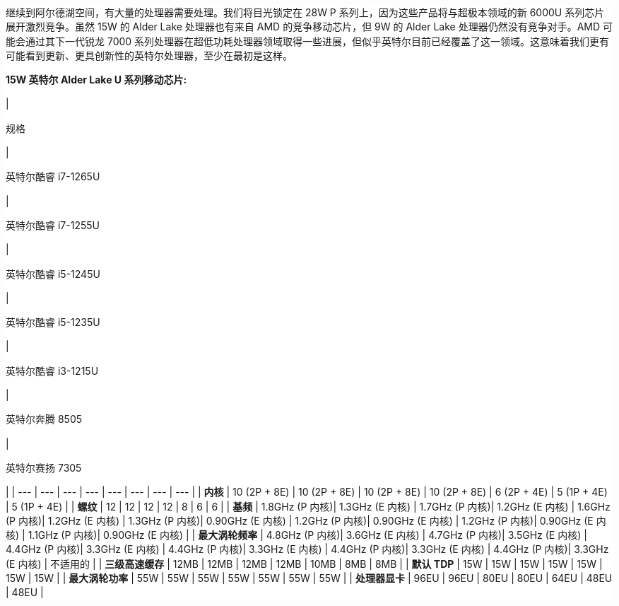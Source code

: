 继续到阿尔德湖空间，有大量的处理器需要处理。我们将目光锁定在 28W P 系列上，因为这些产品将与超极本领域的新 6000U 系列芯片展开激烈竞争。虽然 15W 的 Alder Lake 处理器也有来自 AMD 的竞争移动芯片，但 9W 的 Alder Lake 处理器仍然没有竞争对手。AMD 可能会通过其下一代锐龙 7000 系列处理器在超低功耗处理器领域取得一些进展，但似乎英特尔目前已经覆盖了这一领域。这意味着我们更有可能看到更新、更具创新性的英特尔处理器，至少在最初是这样。

**15W 英特尔 Alder Lake U 系列移动芯片:**

| 

规格

 | 

英特尔酷睿 i7-1265U

 | 

英特尔酷睿 i7-1255U

 | 

英特尔酷睿 i5-1245U

 | 

英特尔酷睿 i5-1235U

 | 

英特尔酷睿 i3-1215U

 | 

英特尔奔腾 8505

 | 

英特尔赛扬 7305

 |
| --- | --- | --- | --- | --- | --- | --- | --- |
| **内核** | 10 (2P + 8E) | 10 (2P + 8E) | 10 (2P + 8E) | 10 (2P + 8E) | 6 (2P + 4E) | 5 (1P + 4E) | 5 (1P + 4E) |
| **螺纹** | 12 | 12 | 12 | 12 | 8 | 6 | 6 |
| **基频** | 1.8GHz (P 内核)&#124; 1.3GHz (E 内核) | 1.7GHz (P 内核)&#124; 1.2GHz (E 内核) | 1.6GHz (P 内核)&#124; 1.2GHz (E 内核) | 1.3GHz (P 内核)&#124; 0.90GHz (E 内核) | 1.2GHz (P 内核)&#124; 0.90GHz (E 内核) | 1.2GHz (P 内核)&#124; 0.90GHz (E 内核) | 1.1GHz (P 内核)&#124; 0.90GHz (E 内核) |
| **最大涡轮频率** | 4.8GHz (P 内核)&#124; 3.6GHz (E 内核) | 4.7GHz (P 内核)&#124; 3.5GHz (E 内核) | 4.4GHz (P 内核)&#124; 3.3GHz (E 内核) | 4.4GHz (P 内核)&#124; 3.3GHz (E 内核) | 4.4GHz (P 内核)&#124; 3.3GHz (E 内核) | 4.4GHz (P 内核)&#124; 3.3GHz (E 内核) | 不适用的 |
| **三级高速缓存** | 12MB | 12MB | 12MB | 12MB | 10MB | 8MB | 8MB |
| **默认 TDP** | 15W | 15W | 15W | 15W | 15W | 15W | 15W |
| **最大涡轮功率** | 55W | 55W | 55W | 55W | 55W | 55W | 55W |
| **处理器显卡** | 96EU | 96EU | 80EU | 80EU | 64EU | 48EU | 48EU |
